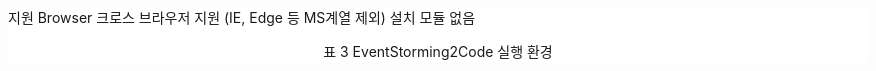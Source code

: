 </tr>
<tr class="odd">
<td>지원 Browser</td>
<td>크로스 브라우저 지원 (IE, Edge 등 MS계열 제외)</td>
</tr>
<tr class="even">
<td>설치 모듈</td>
<td>없음</td>
</tr>
</tbody>
</table>
<p align="center"> 표 3 EventStorming2Code 실행 환경 </p>


